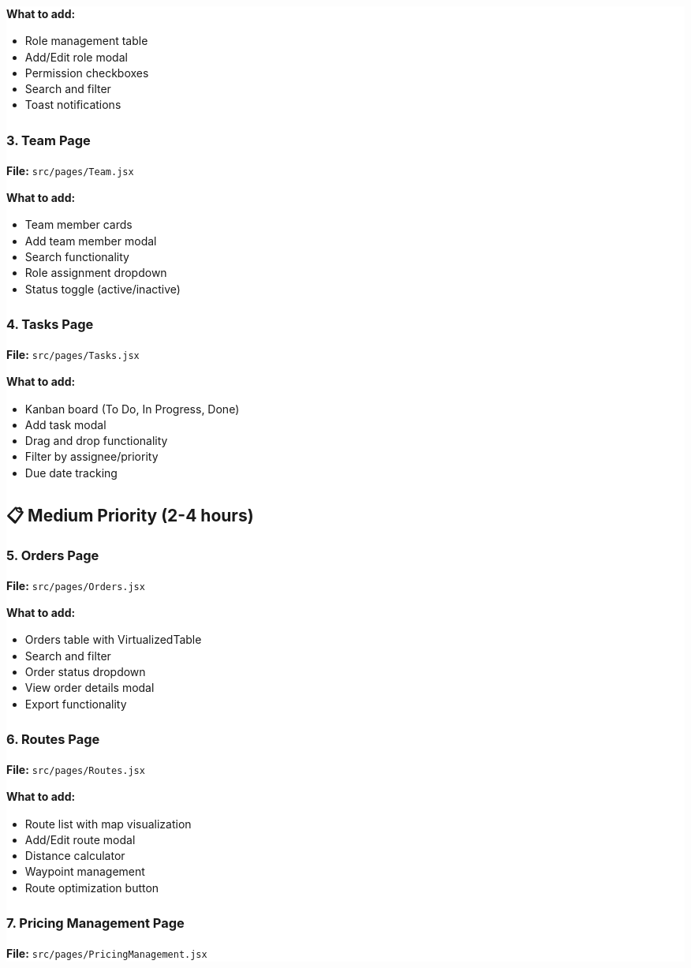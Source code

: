 **What to add:**
- Role management table
- Add/Edit role modal
- Permission checkboxes
- Search and filter
- Toast notifications

### 3. Team Page
**File:** `src/pages/Team.jsx`

**What to add:**
- Team member cards
- Add team member modal
- Search functionality
- Role assignment dropdown
- Status toggle (active/inactive)

### 4. Tasks Page
**File:** `src/pages/Tasks.jsx`

**What to add:**
- Kanban board (To Do, In Progress, Done)
- Add task modal
- Drag and drop functionality
- Filter by assignee/priority
- Due date tracking

## 📋 Medium Priority (2-4 hours)

### 5. Orders Page
**File:** `src/pages/Orders.jsx`

**What to add:**
- Orders table with VirtualizedTable
- Search and filter
- Order status dropdown
- View order details modal
- Export functionality

### 6. Routes Page
**File:** `src/pages/Routes.jsx`

**What to add:**
- Route list with map visualization
- Add/Edit route modal
- Distance calculator
- Waypoint management
- Route optimization button

### 7. Pricing Management Page
**File:** `src/pages/PricingManagement.jsx`
